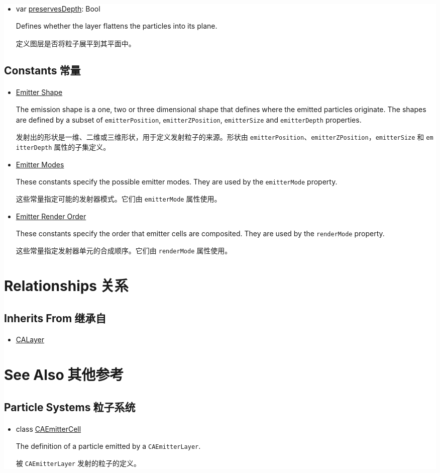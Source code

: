 - var [preservesDepth](https://developer.apple.com/documentation/quartzcore/caemitterlayer/1521872-preservesdepth): Bool

	Defines whether the layer flattens the particles into its plane.
	
	定义图层是否将粒子展平到其平面中。


## Constants 常量

- [Emitter Shape](https://developer.apple.com/documentation/quartzcore/caemitterlayer/emitter_shape) 

	The emission shape is a one, two or three dimensional shape that defines where the emitted particles originate. The shapes are defined by a subset of `emitterPosition`, `emitterZPosition`, `emitterSize` and `emitterDepth` properties.

	发射出的形状是一维、二维或三维形状，用于定义发射粒子的来源。形状由 `emitterPosition`、`emitterZPosition`，`emitterSize` 和 `emitterDepth` 属性的子集定义。

- [Emitter Modes](https://developer.apple.com/documentation/quartzcore/caemitterlayer/emitter_modes)

	These constants specify the possible emitter modes. They are used by the `emitterMode` property.
	
	这些常量指定可能的发射器模式。它们由 `emitterMode` 属性使用。
	
- [Emitter Render Order](https://developer.apple.com/documentation/quartzcore/caemitterlayer/emitter_render_order)

	These constants specify the order that emitter cells are composited. They are used by the `renderMode` property.
	
	这些常量指定发射器单元的合成顺序。它们由 `renderMode` 属性使用。


# Relationships 关系

## Inherits From 继承自

- [CALayer](https://developer.apple.com/documentation/quartzcore/calayer)

# See Also 其他参考

## Particle Systems 粒子系统

- class [CAEmitterCell](https://developer.apple.com/documentation/quartzcore/caemittercell)

	The definition of a particle emitted by a `CAEmitterLayer`.
	
	被 `CAEmitterLayer` 发射的粒子的定义。










